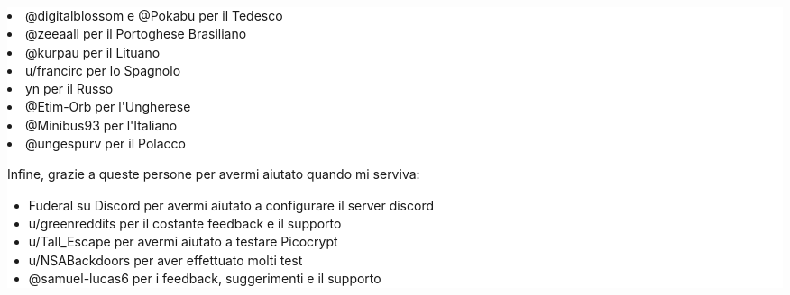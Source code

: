 <li>@digitalblossom e @Pokabu per il Tedesco</li>

<li>@zeeaall per il Portoghese Brasiliano</li>

<li>@kurpau per il Lituano</li>

<li>u/francirc per lo Spagnolo</li>

<li>yn per il Russo</li>

<li>@Etim-Orb per l'Ungherese</li>

<li>@Minibus93 per l'Italiano</li>

<li>@ungespurv per il Polacco</li>

</ul>

Infine, grazie a queste persone per avermi aiutato quando mi serviva:

<ul>

<li>Fuderal su Discord per avermi aiutato a configurare il server discord</li>

<li>u/greenreddits per il costante feedback e il supporto</li>

<li>u/Tall_Escape per avermi aiutato a testare Picocrypt</li>

<li>u/NSABackdoors per aver effettuato molti test</li>

<li>@samuel-lucas6 per i feedback, suggerimenti e il supporto</li>

</ul>
